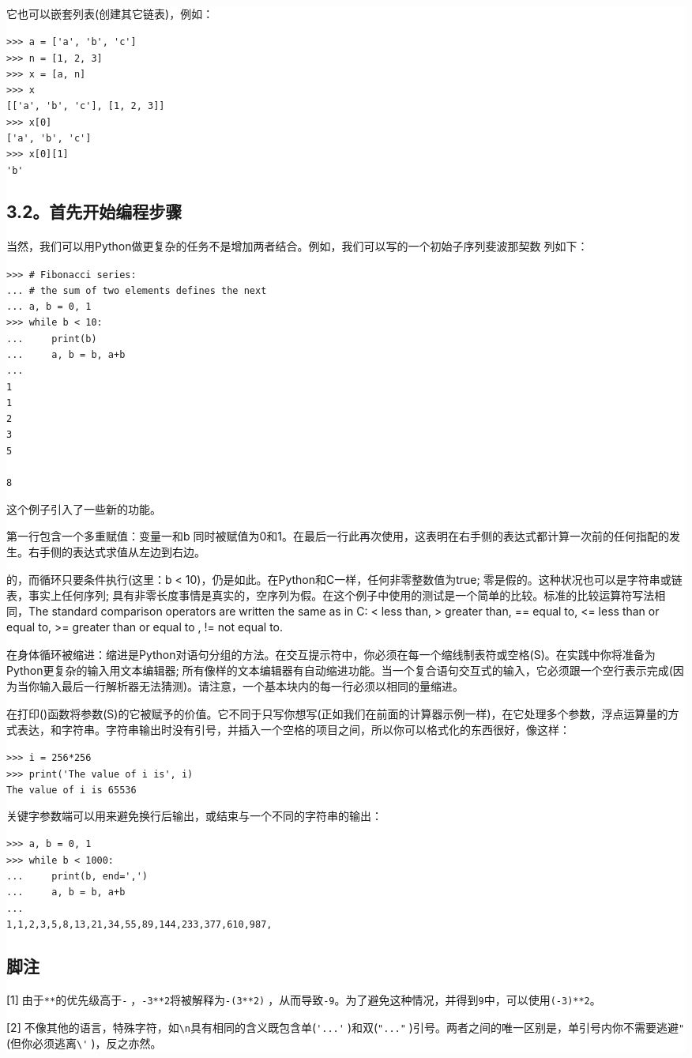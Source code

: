 它也可以嵌套列表(创建其它链表)，例如：

    >>> a = ['a', 'b', 'c']
    >>> n = [1, 2, 3]
    >>> x = [a, n]
    >>> x
    [['a', 'b', 'c'], [1, 2, 3]]
    >>> x[0]
    ['a', 'b', 'c']
    >>> x[0][1]
    'b'
    
3.2。首先开始编程步骤
--------------------

当然，我们可以用Python做更复杂的任务不是增加两者结合。例如，我们可以写的一个初始子序列斐波那契数 列如下：

    >>> # Fibonacci series:
    ... # the sum of two elements defines the next
    ... a, b = 0, 1
    >>> while b < 10:
    ...     print(b)
    ...     a, b = b, a+b
    ...
    1
    1
    2
    3
    5
    
    8
这个例子引入了一些新的功能。

第一行包含一个多重赋值：变量一和b 同时被赋值为0和1。在最后一行此再次使用，这表明在右手侧的表达式都计算一次前的任何指配的发生。右手侧的表达式求值从左边到右边。

的，而循环只要条件执行(这里：b < 10)，仍是如此。在Python和C一样，任何非零整数值为true; 零是假的。这种状况也可以是字符串或链表，事实上任何序列; 具有非零长度事情是真实的，空序列为假。在这个例子中使用的测试是一个简单的比较。标准的比较运算符写法相同，The standard comparison operators are written the same as in C: < less than, > greater than, == equal to, <= less than or equal to, >= greater than or equal to , != not equal to.

在身体循环被缩进：缩进是Python对语句分组的方法。在交互提示符中，你必须在每一个缩线制表符或空格(S)。在实践中你将准备为Python更复杂的输入用文本编辑器; 所有像样的文本编辑器有自动缩进功能。当一个复合语句交互式的输入，它必须跟一个空行表示完成(因为当你输入最后一行解析器无法猜测)。请注意，一个基本块内的每一行必须以相同的量缩进。

在打印()函数将参数(S)的它被赋予的价值。它不同于只写你想写(正如我们在前面的计算器示例一样)，在它处理多个参数，浮点运算量的方式表达，和字符串。字符串输出时没有引号，并插入一个空格的项目之间，所以你可以格式化的东西很好，像这样：

    >>> i = 256*256
    >>> print('The value of i is', i)
    The value of i is 65536
    
关键字参数端可以用来避免换行后输出，或结束与一个不同的字符串的输出：

    >>> a, b = 0, 1
    >>> while b < 1000:
    ...     print(b, end=',')
    ...     a, b = b, a+b
    ...
    1,1,2,3,5,8,13,21,34,55,89,144,233,377,610,987,
    
脚注
----
[1]    由于`**`的优先级高于`-` ，`-3**2`将被解释为`-(3**2)` ，从而导致`-9`。为了避免这种情况，并得到`9`中，可以使用`(-3)**2`。

[2]	不像其他的语言，特殊字符，如`\n`具有相同的含义既包含单(`'...'` )和双(`"..."` )引号。两者之间的唯一区别是，单引号内你不需要逃避`"`(但你必须逃离`\'` )，反之亦然。